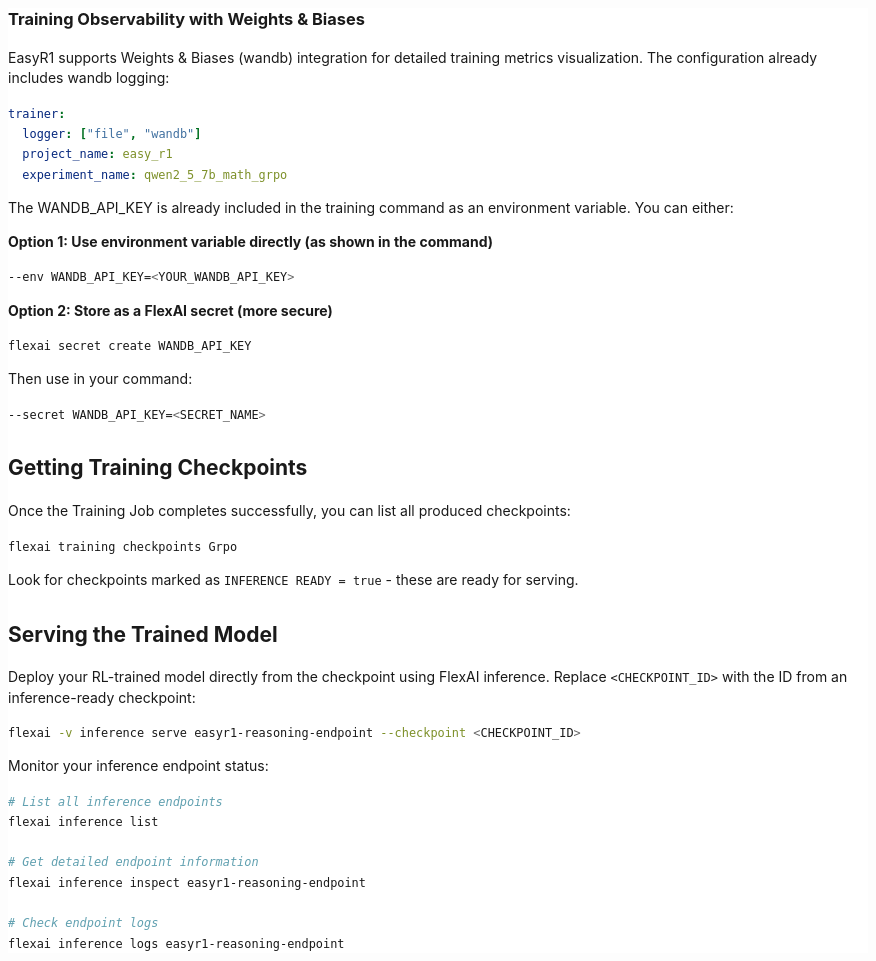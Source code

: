 ### Training Observability with Weights & Biases

EasyR1 supports Weights & Biases (wandb) integration for detailed training metrics visualization. The configuration already includes wandb logging:

```yaml
trainer:
  logger: ["file", "wandb"]
  project_name: easy_r1
  experiment_name: qwen2_5_7b_math_grpo
```

The WANDB_API_KEY is already included in the training command as an environment variable. You can either:

**Option 1: Use environment variable directly (as shown in the command)**
```bash
--env WANDB_API_KEY=<YOUR_WANDB_API_KEY>
```

**Option 2: Store as a FlexAI secret (more secure)**
```bash
flexai secret create WANDB_API_KEY
```

Then use in your command:
```bash
--secret WANDB_API_KEY=<SECRET_NAME>
```

## Getting Training Checkpoints

Once the Training Job completes successfully, you can list all produced checkpoints:

```bash
flexai training checkpoints Grpo
```

Look for checkpoints marked as `INFERENCE READY = true` - these are ready for serving.

## Serving the Trained Model

Deploy your RL-trained model directly from the checkpoint using FlexAI inference. Replace `<CHECKPOINT_ID>` with the ID from an inference-ready checkpoint:

```bash
flexai -v inference serve easyr1-reasoning-endpoint --checkpoint <CHECKPOINT_ID>
```

Monitor your inference endpoint status:

```bash
# List all inference endpoints
flexai inference list

# Get detailed endpoint information
flexai inference inspect easyr1-reasoning-endpoint

# Check endpoint logs
flexai inference logs easyr1-reasoning-endpoint
```
